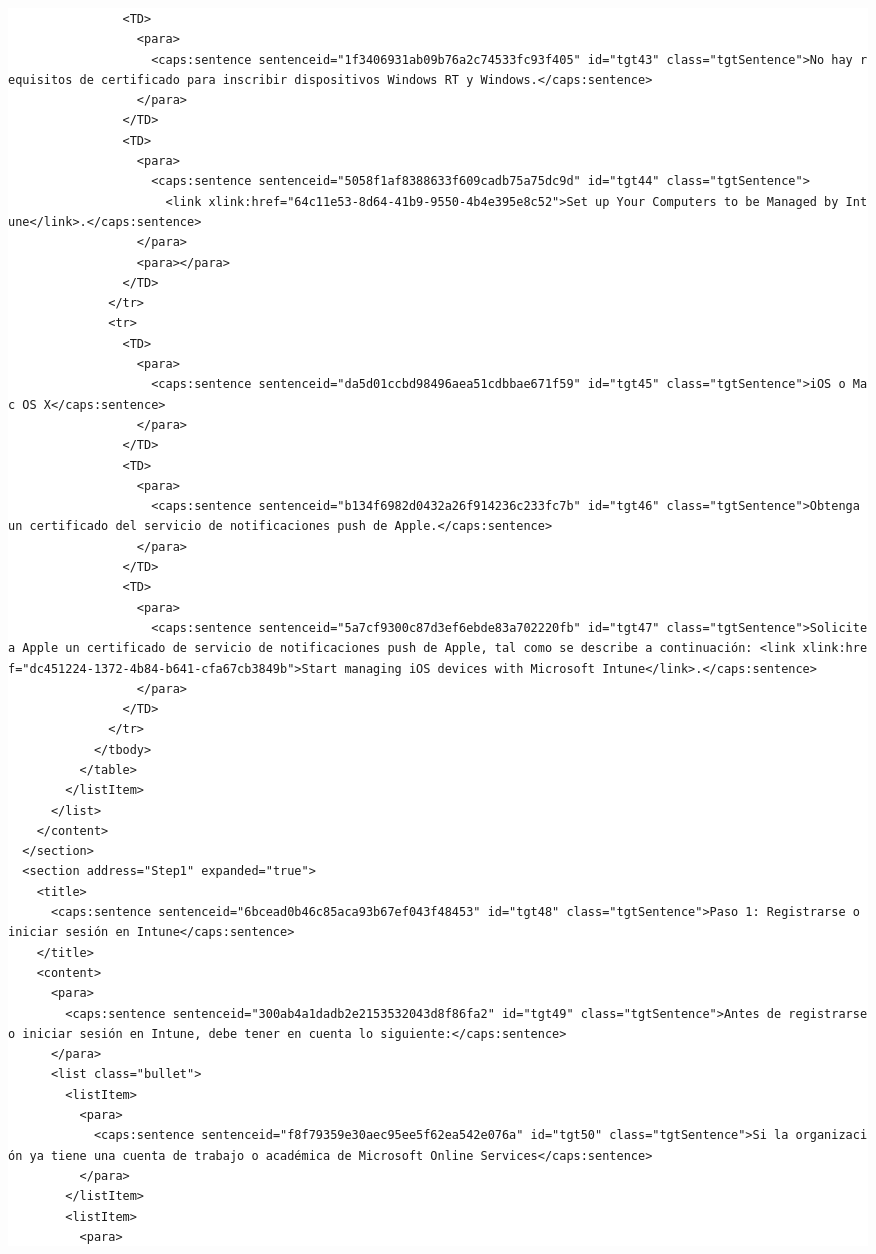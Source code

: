                     <TD>
                      <para>
                        <caps:sentence sentenceid="1f3406931ab09b76a2c74533fc93f405" id="tgt43" class="tgtSentence">No hay requisitos de certificado para inscribir dispositivos Windows RT y Windows.</caps:sentence>
                      </para>
                    </TD>
                    <TD>
                      <para>
                        <caps:sentence sentenceid="5058f1af8388633f609cadb75a75dc9d" id="tgt44" class="tgtSentence">
                          <link xlink:href="64c11e53-8d64-41b9-9550-4b4e395e8c52">Set up Your Computers to be Managed by Intune</link>.</caps:sentence>
                      </para>
                      <para></para>
                    </TD>
                  </tr>
                  <tr>
                    <TD>
                      <para>
                        <caps:sentence sentenceid="da5d01ccbd98496aea51cdbbae671f59" id="tgt45" class="tgtSentence">iOS o Mac OS X</caps:sentence>
                      </para>
                    </TD>
                    <TD>
                      <para>
                        <caps:sentence sentenceid="b134f6982d0432a26f914236c233fc7b" id="tgt46" class="tgtSentence">Obtenga un certificado del servicio de notificaciones push de Apple.</caps:sentence>
                      </para>
                    </TD>
                    <TD>
                      <para>
                        <caps:sentence sentenceid="5a7cf9300c87d3ef6ebde83a702220fb" id="tgt47" class="tgtSentence">Solicite a Apple un certificado de servicio de notificaciones push de Apple, tal como se describe a continuación: <link xlink:href="dc451224-1372-4b84-b641-cfa67cb3849b">Start managing iOS devices with Microsoft Intune</link>.</caps:sentence>
                      </para>
                    </TD>
                  </tr>
                </tbody>
              </table>
            </listItem>
          </list>
        </content>
      </section>
      <section address="Step1" expanded="true">
        <title>
          <caps:sentence sentenceid="6bcead0b46c85aca93b67ef043f48453" id="tgt48" class="tgtSentence">Paso 1: Registrarse o iniciar sesión en Intune</caps:sentence>
        </title>
        <content>
          <para>
            <caps:sentence sentenceid="300ab4a1dadb2e2153532043d8f86fa2" id="tgt49" class="tgtSentence">Antes de registrarse o iniciar sesión en Intune, debe tener en cuenta lo siguiente:</caps:sentence>
          </para>
          <list class="bullet">
            <listItem>
              <para>
                <caps:sentence sentenceid="f8f79359e30aec95ee5f62ea542e076a" id="tgt50" class="tgtSentence">Si la organización ya tiene una cuenta de trabajo o académica de Microsoft Online Services</caps:sentence>
              </para>
            </listItem>
            <listItem>
              <para>
